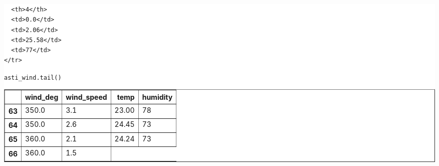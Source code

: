       <th>4</th>
      <td>0.0</td>
      <td>2.06</td>
      <td>25.58</td>
      <td>77</td>
    </tr>
  </tbody>
</table>
</div>




```python
asti_wind.tail()
```



<div>
<style scoped>
    .dataframe tbody tr th:only-of-type {
        vertical-align: middle;
    }
    .dataframe tbody tr th {
    vertical-align: top;
}
.dataframe thead th {
    text-align: right;
}
</style>
<table border="1" class="dataframe">
  <thead>
    <tr style="text-align: right;">
      <th></th>
      <th>wind_deg</th>
      <th>wind_speed</th>
      <th>temp</th>
      <th>humidity</th>
    </tr>
  </thead>
  <tbody>
    <tr>
      <th>63</th>
      <td>350.0</td>
      <td>3.1</td>
      <td>23.00</td>
      <td>78</td>
    </tr>
    <tr>
      <th>64</th>
      <td>350.0</td>
      <td>2.6</td>
      <td>24.45</td>
      <td>73</td>
    </tr>
    <tr>
      <th>65</th>
      <td>360.0</td>
      <td>2.1</td>
      <td>24.24</td>
      <td>73</td>
    </tr>
    <tr>
      <th>66</th>
      <td>360.0</td>
      <td>1.5</td>